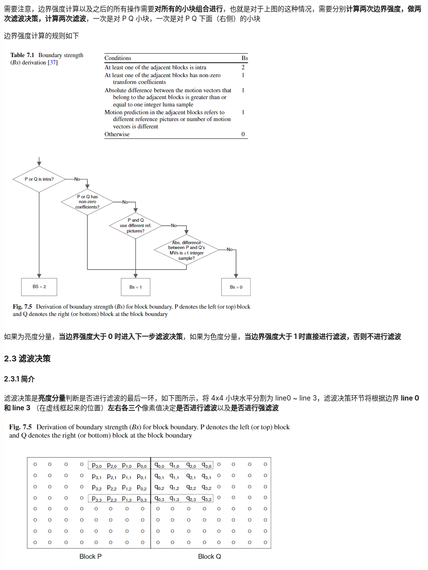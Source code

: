 需要注意，边界强度计算以及之后的所有操作需要**对所有的小块组合进行**，也就是对于上图的这种情况，需要分别**计算两次边界强度，做两次滤波决策，计算两次滤波**，一次是对 P Q 小块，一次是对 P Q 下面（右侧）的小块

边界强度计算的规则如下

![DPF_1825](markdown_images/DPF_1825.png)

![DPF_9854](markdown_images/DPF_9854.png)

如果为亮度分量，**当边界强度大于 0 时进入下一步滤波决策**，如果为色度分量，**当边界强度大于 1 时直接进行滤波，否则不进行滤波**

### 2.3 滤波决策

#### 2.3.1 简介

滤波决策是**亮度分量**判断是否进行滤波的最后一环，如下图所示，将 4x4 小块水平分割为 line0 ~ line 3，滤波决策环节将根据边界 **line 0 和 line 3** （在虚线框起来的位置）**左右各三个**像素值决定**是否进行滤波**以及**是否进行强滤波**

![DPF_8488](markdown_images/DPF_8488.png)
